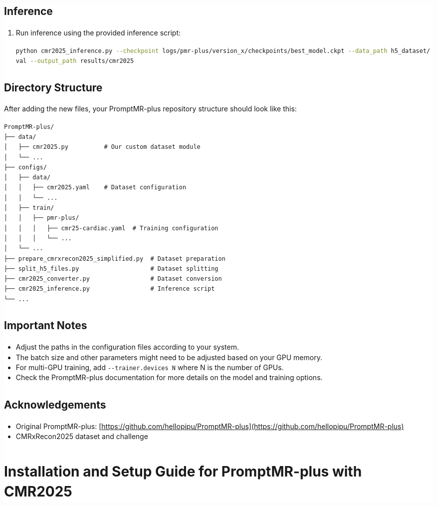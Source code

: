 ## Inference

1. Run inference using the provided inference script:
   ```bash
   python cmr2025_inference.py --checkpoint logs/pmr-plus/version_x/checkpoints/best_model.ckpt --data_path h5_dataset/val --output_path results/cmr2025
   ```

## Directory Structure

After adding the new files, your PromptMR-plus repository structure should look like this:

```
PromptMR-plus/
├── data/
│   ├── cmr2025.py          # Our custom dataset module
│   └── ...
├── configs/
│   ├── data/
│   │   ├── cmr2025.yaml    # Dataset configuration
│   │   └── ...
│   ├── train/
│   │   ├── pmr-plus/
│   │   │   ├── cmr25-cardiac.yaml  # Training configuration
│   │   │   └── ...
│   └── ...
├── prepare_cmrxrecon2025_simplified.py  # Dataset preparation
├── split_h5_files.py                    # Dataset splitting
├── cmr2025_converter.py                 # Dataset conversion
├── cmr2025_inference.py                 # Inference script
└── ...
```

## Important Notes

- Adjust the paths in the configuration files according to your system.
- The batch size and other parameters might need to be adjusted based on your GPU memory.
- For multi-GPU training, add `--trainer.devices N` where N is the number of GPUs.
- Check the PromptMR-plus documentation for more details on the model and training options.

## Acknowledgements

- Original PromptMR-plus: [https://github.com/hellopipu/PromptMR-plus](https://github.com/hellopipu/PromptMR-plus)
- CMRxRecon2025 dataset and challenge




# Installation and Setup Guide for PromptMR-plus with CMR2025
